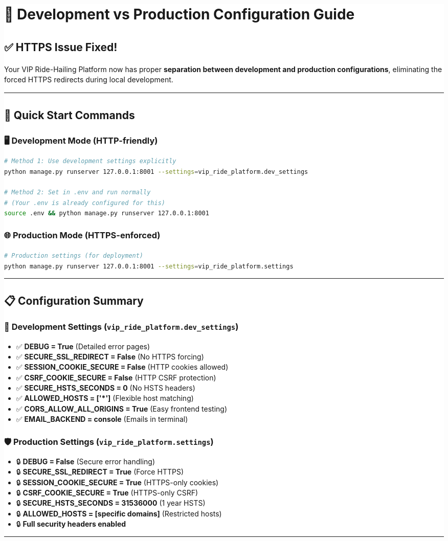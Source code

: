# 🔧 Development vs Production Configuration Guide

## ✅ **HTTPS Issue Fixed!**

Your VIP Ride-Hailing Platform now has proper **separation between development and production configurations**, eliminating the forced HTTPS redirects during local development.

---

## 🎯 **Quick Start Commands**

### 🖥️ **Development Mode (HTTP-friendly)**
```bash
# Method 1: Use development settings explicitly
python manage.py runserver 127.0.0.1:8001 --settings=vip_ride_platform.dev_settings

# Method 2: Set in .env and run normally
# (Your .env is already configured for this)
source .env && python manage.py runserver 127.0.0.1:8001
```

### 🌐 **Production Mode (HTTPS-enforced)**
```bash
# Production settings (for deployment)
python manage.py runserver 127.0.0.1:8001 --settings=vip_ride_platform.settings
```

---

## 📋 **Configuration Summary**

### 🔧 **Development Settings** (`vip_ride_platform.dev_settings`)
- ✅ **DEBUG = True** (Detailed error pages)
- ✅ **SECURE_SSL_REDIRECT = False** (No HTTPS forcing)
- ✅ **SESSION_COOKIE_SECURE = False** (HTTP cookies allowed)
- ✅ **CSRF_COOKIE_SECURE = False** (HTTP CSRF protection)
- ✅ **SECURE_HSTS_SECONDS = 0** (No HSTS headers)
- ✅ **ALLOWED_HOSTS = ['*']** (Flexible host matching)
- ✅ **CORS_ALLOW_ALL_ORIGINS = True** (Easy frontend testing)
- ✅ **EMAIL_BACKEND = console** (Emails in terminal)

### 🛡️ **Production Settings** (`vip_ride_platform.settings`)
- 🔒 **DEBUG = False** (Secure error handling)
- 🔒 **SECURE_SSL_REDIRECT = True** (Force HTTPS)
- 🔒 **SESSION_COOKIE_SECURE = True** (HTTPS-only cookies)
- 🔒 **CSRF_COOKIE_SECURE = True** (HTTPS-only CSRF)
- 🔒 **SECURE_HSTS_SECONDS = 31536000** (1 year HSTS)
- 🔒 **ALLOWED_HOSTS = [specific domains]** (Restricted hosts)
- 🔒 **Full security headers enabled**

---